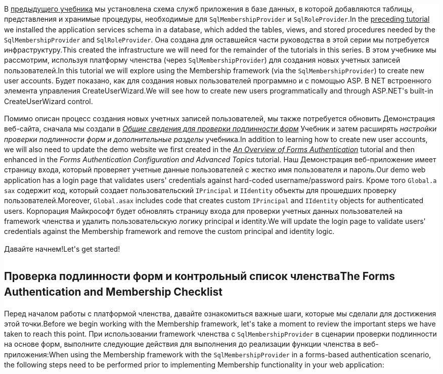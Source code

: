 <span data-ttu-id="d5d34-110">В <a id="_msoanchor_1"> </a> [предыдущего учебника](creating-the-membership-schema-in-sql-server-cs.md) мы установлена схема служб приложения в базе данных, в которой добавляются таблицы, представления и хранимые процедуры, необходимые для `SqlMembershipProvider` и `SqlRoleProvider`.</span><span class="sxs-lookup"><span data-stu-id="d5d34-110">In the <a id="_msoanchor_1"></a>[preceding tutorial](creating-the-membership-schema-in-sql-server-cs.md) we installed the application services schema in a database, which added the tables, views, and stored procedures needed by the `SqlMembershipProvider` and `SqlRoleProvider`.</span></span> <span data-ttu-id="d5d34-111">Она создана для оставшейся части руководства в этой серии мы потребуется инфраструктуру.</span><span class="sxs-lookup"><span data-stu-id="d5d34-111">This created the infrastructure we will need for the remainder of the tutorials in this series.</span></span> <span data-ttu-id="d5d34-112">В этом учебнике мы рассмотрим, используя платформу членства (через `SqlMembershipProvider`) для создания новых учетных записей пользователей.</span><span class="sxs-lookup"><span data-stu-id="d5d34-112">In this tutorial we will explore using the Membership framework (via the `SqlMembershipProvider`) to create new user accounts.</span></span> <span data-ttu-id="d5d34-113">Будет показано, как для создания новых пользователей программно и с помощью ASP. В NET встроенного элемента управления CreateUserWizard.</span><span class="sxs-lookup"><span data-stu-id="d5d34-113">We will see how to create new users programmatically and through ASP.NET's built-in CreateUserWizard control.</span></span>

<span data-ttu-id="d5d34-114">Помимо описан процесс создания новых учетных записей пользователей, мы также потребуется обновить Демонстрация веб-сайта, сначала мы создали в  *<a id="_msoanchor_2"> </a> [Общие сведения для проверки подлинности форм](../introduction/an-overview-of-forms-authentication-cs.md)*  Учебник и затем расширять  *<a id="https://www.asp.net/learn/security/tutorial-03-cs.aspx"> </a> настройки проверки подлинности форм и дополнительные разделы* учебника.</span><span class="sxs-lookup"><span data-stu-id="d5d34-114">In addition to learning how to create new user accounts, we will also need to update the demo website we first created in the *<a id="_msoanchor_2"></a>[An Overview of Forms Authentication](../introduction/an-overview-of-forms-authentication-cs.md)* tutorial and then enhanced in the *<a id="https://www.asp.net/learn/security/tutorial-03-cs.aspx"></a> Forms Authentication Configuration and Advanced Topics* tutorial.</span></span> <span data-ttu-id="d5d34-115">Наш Демонстрация веб-приложение имеет страницу входа, который проверяет учетные данные пользователей с жестко имя пользователя и пароль.</span><span class="sxs-lookup"><span data-stu-id="d5d34-115">Our demo web application has a login page that validates users' credentials against hard-coded username/password pairs.</span></span> <span data-ttu-id="d5d34-116">Кроме того `Global.asax` содержит код, который создает пользовательский `IPrincipal` и `IIdentity` объекты для прошедших проверку пользователей.</span><span class="sxs-lookup"><span data-stu-id="d5d34-116">Moreover, `Global.asax` includes code that creates custom `IPrincipal` and `IIdentity` objects for authenticated users.</span></span> <span data-ttu-id="d5d34-117">Корпорация Майкрософт будет обновлять страницу входа для проверки учетных данных пользователей на framework членства и удалить пользовательскую логику principal и identity.</span><span class="sxs-lookup"><span data-stu-id="d5d34-117">We will update the login page to validate users' credentials against the Membership framework and remove the custom principal and identity logic.</span></span>

<span data-ttu-id="d5d34-118">Давайте начнем!</span><span class="sxs-lookup"><span data-stu-id="d5d34-118">Let's get started!</span></span>

## <a name="the-forms-authentication-and-membership-checklist"></a><span data-ttu-id="d5d34-119">Проверка подлинности форм и контрольный список членства</span><span class="sxs-lookup"><span data-stu-id="d5d34-119">The Forms Authentication and Membership Checklist</span></span>

<span data-ttu-id="d5d34-120">Перед началом работы с платформой членства, давайте ознакомиться важные шаги, которые мы сделали для достижения этой точки.</span><span class="sxs-lookup"><span data-stu-id="d5d34-120">Before we begin working with the Membership framework, let's take a moment to review the important steps we have taken to reach this point.</span></span> <span data-ttu-id="d5d34-121">При использовании framework членства с `SqlMembershipProvider` в сценарии проверки подлинности на основе форм, выполните следующие действия для выполнения до реализации функции членства в веб-приложения:</span><span class="sxs-lookup"><span data-stu-id="d5d34-121">When using the Membership framework with the `SqlMembershipProvider` in a forms-based authentication scenario, the following steps need to be performed prior to implementing Membership functionality in your web application:</span></span>
